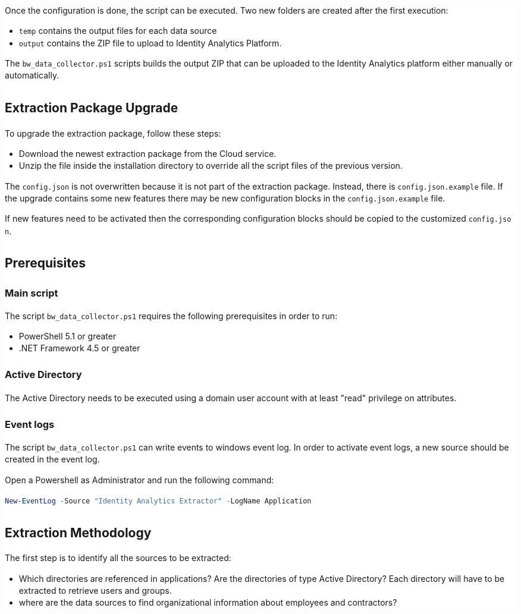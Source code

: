 Once the configuration is done, the script can be executed. Two new folders are created after the first execution:  

- `temp` contains the output files for each data source
- `output` contains the ZIP file to upload to Identity Analytics Platform.

The `bw_data_collector.ps1` scripts builds the output ZIP that can be uploaded to the Identity Analytics platform either manually or automatically.  

## Extraction Package Upgrade

To upgrade the extraction package, follow these steps:

- Download the newest extraction package from the Cloud service.  
- Unzip the file inside the installation directory to override all the script files of the previous version.  

The `config.json` is not overwritten because it is not part of the extraction package. Instead, there is `config.json.example` file. If the upgrade contains some new features there may be new configuration blocks in the `config.json.example` file.  

If new features need to be activated then the corresponding configuration blocks should be copied to the customized `config.json`.  

## Prerequisites

### Main script

The script `bw_data_collector.ps1` requires the following prerequisites in order to run:  

- PowerShell 5.1 or greater  
- .NET Framework 4.5 or greater

### Active Directory

The Active Directory needs to be executed using a domain user account with at least "read" privilege on attributes.

### Event logs

The script `bw_data_collector.ps1` can write events to windows event log. In order to activate event logs, a new source should be created in the event log.

Open a Powershell as Administrator and run the following command:

```powershell
New-EventLog -Source "Identity Analytics Extractor" -LogName Application
```

## Extraction Methodology

The first step is to identify all the sources to be extracted:  

- Which directories are referenced in applications? Are the directories of type Active Directory? Each directory will have to be extracted to retrieve users and groups.  
- where are the data sources to find organizational information about employees and contractors?  
